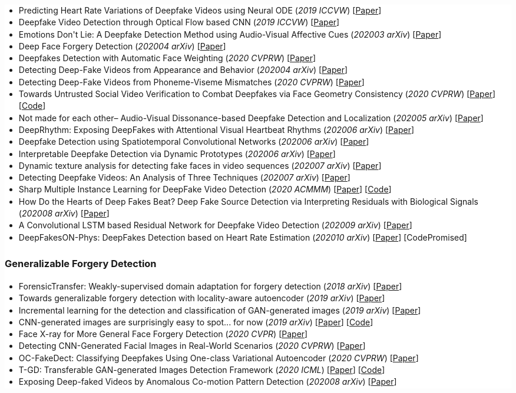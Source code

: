 * Predicting Heart Rate Variations of Deepfake Videos using Neural ODE (*2019 ICCVW*) [[Paper](http://openaccess.thecvf.com/content_ICCVW_2019/papers/CVPM/Fernandes_Predicting_Heart_Rate_Variations_of_Deepfake_Videos_using_Neural_ODE_ICCVW_2019_paper.pdf)]
* Deepfake Video Detection through Optical Flow based CNN (*2019 ICCVW*) [[Paper](http://openaccess.thecvf.com/content_ICCVW_2019/papers/HBU/Amerini_Deepfake_Video_Detection_through_Optical_Flow_Based_CNN_ICCVW_2019_paper.pdf)]
* Emotions Don't Lie: A Deepfake Detection Method using Audio-Visual Affective Cues (*202003 arXiv*) [[Paper](https://arxiv.org/pdf/2003.06711.pdf)]
* Deep Face Forgery Detection (*202004 arXiv*) [[Paper](https://arxiv.org/pdf/2004.11804.pdf)]
* Deepfakes Detection with Automatic Face Weighting (*2020 CVPRW*) [[Paper](https://arxiv.org/pdf/2004.12027.pdf)]
* Detecting Deep-Fake Videos from Appearance and Behavior (*202004 arXiv*) [[Paper](https://arxiv.org/pdf/2004.14491.pdf)]
* Detecting Deep-Fake Videos from Phoneme-Viseme Mismatches (*2020 CVPRW*) [[Paper](https://openaccess.thecvf.com/content_CVPRW_2020/papers/w39/Agarwal_Detecting_Deep-Fake_Videos_From_Phoneme-Viseme_Mismatches_CVPRW_2020_paper.pdf)]
* Towards Untrusted Social Video Verification to Combat Deepfakes
via Face Geometry Consistency (*2020 CVPRW*) [[Paper](https://openaccess.thecvf.com/content_CVPRW_2020/papers/w39/Tursman_Towards_Untrusted_Social_Video_Verification_to_Combat_Deepfakes_via_Face_CVPRW_2020_paper.pdf)] [[Code](https://github.com/brownvc/social-video-verification)]
* Not made for each other– Audio-Visual Dissonance-based Deepfake Detection and Localization (*202005 arXiv*) [[Paper](https://arxiv.org/pdf/2005.14405.pdf)]
* DeepRhythm: Exposing DeepFakes with Attentional Visual Heartbeat Rhythms (*202006 arXiv*) [[Paper](https://arxiv.org/pdf/2006.07634.pdf)]
* Deepfake Detection using Spatiotemporal Convolutional Networks (*202006 arXiv*) [[Paper](https://arxiv.org/pdf/2006.14749.pdf)]
* Interpretable Deepfake Detection via Dynamic Prototypes (*202006 arXiv*) [[Paper](https://arxiv.org/pdf/2006.15473.pdf)]
* Dynamic texture analysis for detecting fake faces in video sequences (*202007 arXiv*) [[Paper](https://arxiv.org/pdf/2007.15271.pdf)]
* Detecting Deepfake Videos: An Analysis of Three Techniques (*202007 arXiv*) [[Paper](https://arxiv.org/pdf/2007.08517.pdf)]
* Sharp Multiple Instance Learning for DeepFake Video Detection (*2020 ACMMM*) [[Paper](https://arxiv.org/pdf/2008.04585.pdf)] [[Code](https://github.com/fiona-lxd/S-MIL)]
* How Do the Hearts of Deep Fakes Beat? Deep Fake Source Detection via Interpreting Residuals with Biological Signals (*202008 arXiv*) [[Paper](https://arxiv.org/pdf/2008.11363.pdf)]
* A Convolutional LSTM based Residual Network for Deepfake Video Detection (*202009 arXiv*) [[Paper](https://arxiv.org/pdf/2009.07480.pdf)]
* DeepFakesON-Phys: DeepFakes Detection based on Heart Rate Estimation (*202010 arXiv*) [[Paper](https://arxiv.org/pdf/2010.00400.pdf)] [CodePromised]

### Generalizable Forgery Detection
* ForensicTransfer: Weakly-supervised domain adaptation for forgery detection (*2018 arXiv*) [[Paper](https://arxiv.org/pdf/1812.02510.pdf)]
* Towards generalizable forgery detection with locality-aware autoencoder (*2019 arXiv*) [[Paper](https://arxiv.org/pdf/1909.05999.pdf)]
* Incremental learning for the detection and classification of GAN-generated images (*2019 arXiv*) [[Paper](https://arxiv.org/pdf/1910.01568.pdf)]
* CNN-generated images are surprisingly easy to spot... for now (*2019 arXiv*) [[Paper](https://arxiv.org/pdf/1912.11035.pdf)] [[Code](https://github.com/PeterWang512/CNNDetection)]
* Face X-ray for More General Face Forgery Detection (*2020 CVPR*) [[Paper](https://arxiv.org/pdf/1912.13458.pdf)]
* Detecting CNN-Generated Facial Images in Real-World Scenarios (*2020 CVPRW*) [[Paper](https://openaccess.thecvf.com/content_CVPRW_2020/papers/w39/Hulzebosch_Detecting_CNN-Generated_Facial_Images_in_Real-World_Scenarios_CVPRW_2020_paper.pdf)]
* OC-FakeDect: Classifying Deepfakes Using One-class Variational Autoencoder (*2020 CVPRW*) [[Paper](https://openaccess.thecvf.com/content_CVPRW_2020/papers/w39/Khalid_OC-FakeDect_Classifying_Deepfakes_Using_One-Class_Variational_Autoencoder_CVPRW_2020_paper.pdf)]
* T-GD: Transferable GAN-generated Images Detection Framework (*2020 ICML*) [[Paper](https://proceedings.icml.cc/static/paper_files/icml/2020/3622-Paper.pdf)] [[Code](https://github.com/cutz-j/T-GD)]
* Exposing Deep-faked Videos by Anomalous Co-motion Pattern Detection (*202008 arXiv*) [[Paper](https://arxiv.org/pdf/2008.04848.pdf)]
